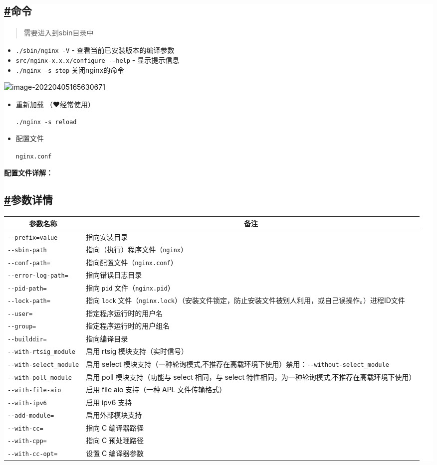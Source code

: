  

## [#](https://xuexb.github.io/learn-nginx/guide/nginx-configure-descriptions.html#命令)命令

> 需要进入到sbin目录中

- `./sbin/nginx -V` - 查看当前已安装版本的编译参数
- `src/nginx-x.x.x/configure --help` - 显示提示信息
- `./nginx -s stop`  关闭nginx的命令

![image-20220405165630671](https://s2.loli.net/2022/04/05/KfugWxLzVeMs4SG.png)



+ 重新加载 （❤️经常使用）

  ```
  ./nginx -s reload 
  ```

+ 配置文件 

  ```
  nginx.conf
  ```

  

**配置文件详解：**



## [#](https://xuexb.github.io/learn-nginx/guide/nginx-configure-descriptions.html#参数详情)参数详情

| 参数名称                                 | 备注                                                         |
| ---------------------------------------- | ------------------------------------------------------------ |
| `--prefix=value`                         | 指向安装目录                                                 |
| `--sbin-path`                            | 指向（执行）程序文件（`nginx`）                              |
| `--conf-path=`                           | 指向配置文件（`nginx.conf`）                                 |
| `--error-log-path=`                      | 指向错误日志目录                                             |
| `--pid-path=`                            | 指向 `pid` 文件（`nginx.pid`）                               |
| `--lock-path=`                           | 指向 `lock` 文件（`nginx.lock`）（安装文件锁定，防止安装文件被别人利用，或自己误操作。）进程ID文件 |
| `--user=`                                | 指定程序运行时的用户名                                       |
| `--group=`                               | 指定程序运行时的用户组名                                     |
| `--builddir=`                            | 指向编译目录                                                 |
| `--with-rtsig_module`                    | 启用 rtsig 模块支持（实时信号）                              |
| `--with-select_module`                   | 启用 select 模块支持（一种轮询模式,不推荐在高载环境下使用）禁用：`--without-select_module` |
| `--with-poll_module`                     | 启用 poll 模块支持（功能与 select 相同，与 select 特性相同，为一种轮询模式,不推荐在高载环境下使用） |
| `--with-file-aio`                        | 启用 file aio 支持（一种 APL 文件传输格式）                  |
| `--with-ipv6`                            | 启用 ipv6 支持                                               |
| `--add-module=`                          | 启用外部模块支持                                             |
| `--with-cc=`                             | 指向 C 编译器路径                                            |
| `--with-cpp=`                            | 指向 C 预处理路径                                            |
| `--with-cc-opt=`                         | 设置 C 编译器参数                                            |